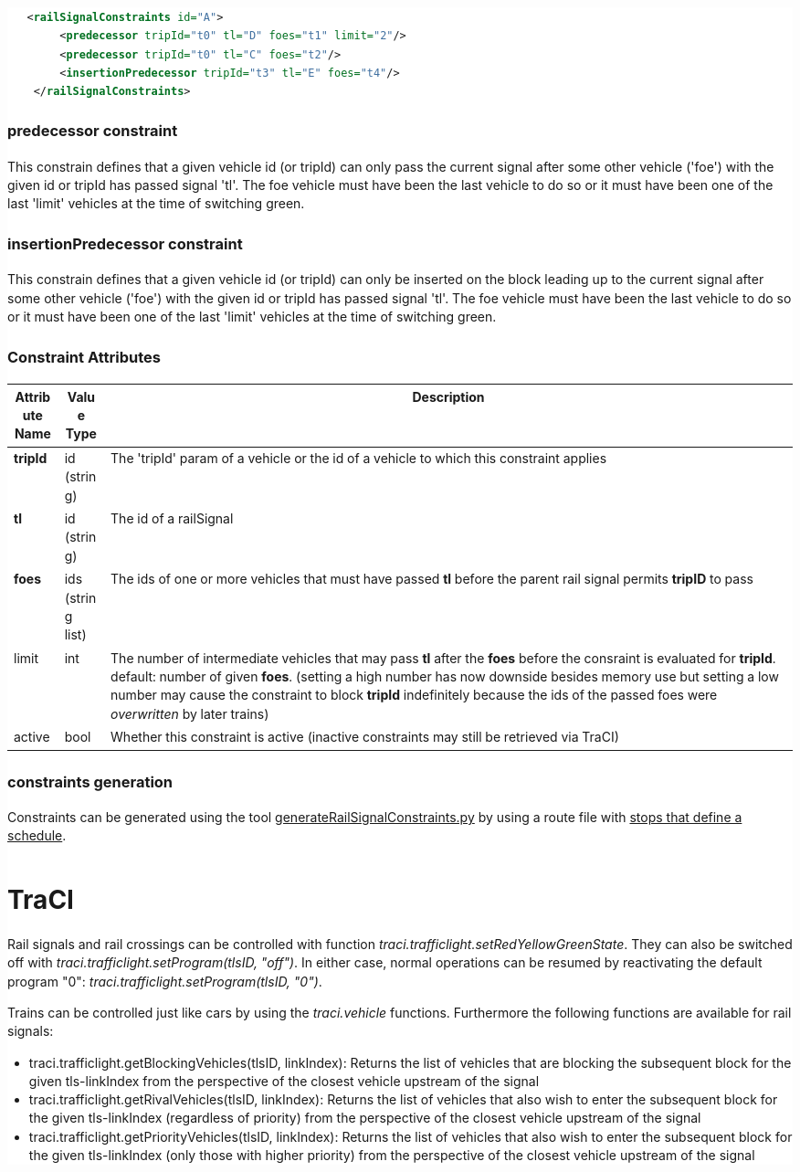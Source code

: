 ```xml
   <railSignalConstraints id="A">
        <predecessor tripId="t0" tl="D" foes="t1" limit="2"/>
        <predecessor tripId="t0" tl="C" foes="t2"/>        
        <insertionPredecessor tripId="t3" tl="E" foes="t4"/>
    </railSignalConstraints>
```



### predecessor constraint
This constrain defines that a given vehicle id (or tripId) can only pass the current signal after some other vehicle ('foe') with the given id or tripId has passed signal 'tl'. The foe vehicle must have been the last vehicle to do so or it must have been one of the last 'limit' vehicles at the time of switching green.

### insertionPredecessor constraint
This constrain defines that a given vehicle id (or tripId) can only be inserted on the block leading up to the current signal after some other vehicle ('foe') with the given id or tripId has passed signal 'tl'. The foe vehicle must have been the last vehicle to do so or it must have been one of the last 'limit' vehicles at the time of switching green.

### Constraint Attributes

| Attribute Name  | Value Type             | Description                            |
| --------------- | ---------------------- | -------------------------------------- |
| **tripId**      | id (string)            | The 'tripId' param of a vehicle or the id of a vehicle to which this constraint applies   |
| **tl**          | id (string)            | The id of a railSignal   |
| **foes**        | ids (string list)      | The ids of one or more vehicles that must have passed **tl** before the parent rail signal permits **tripID** to pass   |
| limit           | int                    | The number of intermediate vehicles that may pass **tl** after the **foes** before the consraint is evaluated for **tripId**.  default: number of given **foes**. (setting a high number has now downside besides memory use but setting a low number may cause the constraint to block **tripId** indefinitely because the ids of the passed foes were *overwritten* by later trains)     |
| active         | bool                    |  Whether this constraint is active (inactive constraints may still be retrieved via TraCI) |         


### constraints generation
Constraints can be generated using the tool [generateRailSignalConstraints.py](../Tools/Railways.md#generaterailsignalconstraintspy) by using a route file with [stops that define a schedule](Public_Transport.md#public_transport_schedules).

# TraCI

Rail signals and rail crossings can be controlled with function *traci.trafficlight.setRedYellowGreenState*. They can also be switched off with *traci.trafficlight.setProgram(tlsID, "off")*. In either case, normal operations can be resumed by reactivating the default program "0": *traci.trafficlight.setProgram(tlsID, "0")*.

Trains can be controlled just like cars by using the *traci.vehicle* functions. 
Furthermore the following functions are available for rail signals:

- traci.trafficlight.getBlockingVehicles(tlsID, linkIndex): Returns the list of vehicles that are blocking the subsequent block for the given tls-linkIndex from the perspective of the closest vehicle upstream of the signal
- traci.trafficlight.getRivalVehicles(tlsID, linkIndex): Returns the list of vehicles that also wish to enter the subsequent block for the given tls-linkIndex (regardless of priority) from the perspective of the closest vehicle upstream of the signal
- traci.trafficlight.getPriorityVehicles(tlsID, linkIndex): Returns the list of vehicles that also wish to enter the subsequent block for the given tls-linkIndex (only those with higher priority) from the perspective of the closest vehicle upstream of the signal
